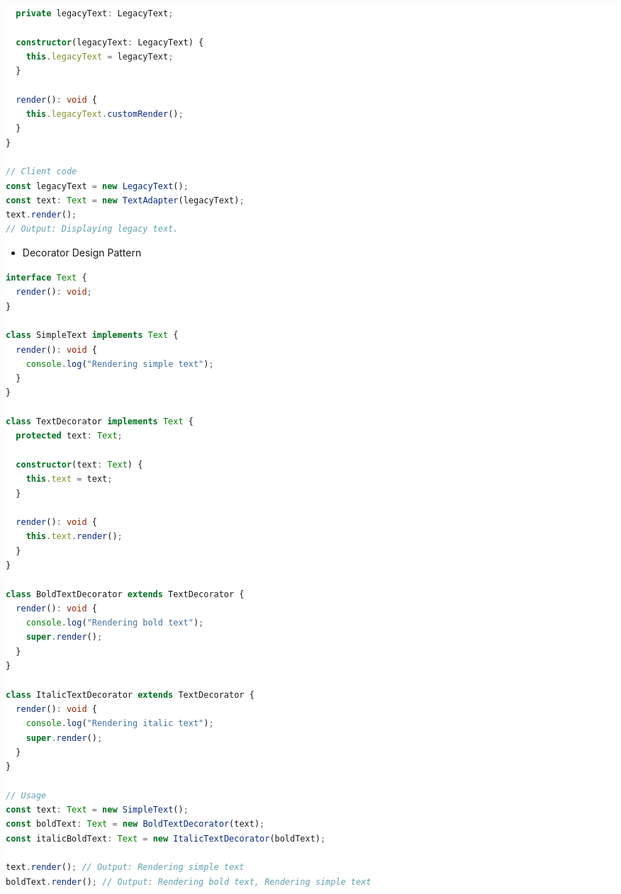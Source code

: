 ```ts
  private legacyText: LegacyText;

  constructor(legacyText: LegacyText) {
    this.legacyText = legacyText;
  }

  render(): void {
    this.legacyText.customRender();
  }
}

// Client code
const legacyText = new LegacyText();
const text: Text = new TextAdapter(legacyText);
text.render();
// Output: Displaying legacy text.
```

- Decorator Design Pattern

```ts
interface Text {
  render(): void;
}

class SimpleText implements Text {
  render(): void {
    console.log("Rendering simple text");
  }
}

class TextDecorator implements Text {
  protected text: Text;

  constructor(text: Text) {
    this.text = text;
  }

  render(): void {
    this.text.render();
  }
}

class BoldTextDecorator extends TextDecorator {
  render(): void {
    console.log("Rendering bold text");
    super.render();
  }
}

class ItalicTextDecorator extends TextDecorator {
  render(): void {
    console.log("Rendering italic text");
    super.render();
  }
}

// Usage
const text: Text = new SimpleText();
const boldText: Text = new BoldTextDecorator(text);
const italicBoldText: Text = new ItalicTextDecorator(boldText);

text.render(); // Output: Rendering simple text
boldText.render(); // Output: Rendering bold text, Rendering simple text
```